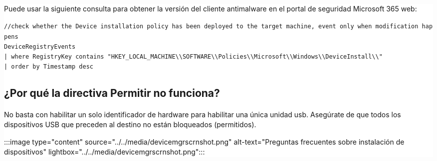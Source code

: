 Puede usar la siguiente consulta para obtener la versión del cliente antimalware en el portal de seguridad Microsoft 365 web:

```kusto
//check whether the Device installation policy has been deployed to the target machine, event only when modification happens
DeviceRegistryEvents
| where RegistryKey contains "HKEY_LOCAL_MACHINE\\SOFTWARE\\Policies\\Microsoft\\Windows\\DeviceInstall\\"
| order by Timestamp desc
```

## <a name="why-the-allow-policy-doesnt-work"></a>¿Por qué la directiva Permitir no funciona?

No basta con habilitar un solo identificador de hardware para habilitar una única unidad usb. Asegúrate de que todos los dispositivos USB que preceden al destino no están bloqueados (permitidos).

:::image type="content" source="../../media/devicemgrscrnshot.png" alt-text="Preguntas frecuentes sobre instalación de dispositivos" lightbox="../../media/devicemgrscrnshot.png":::


